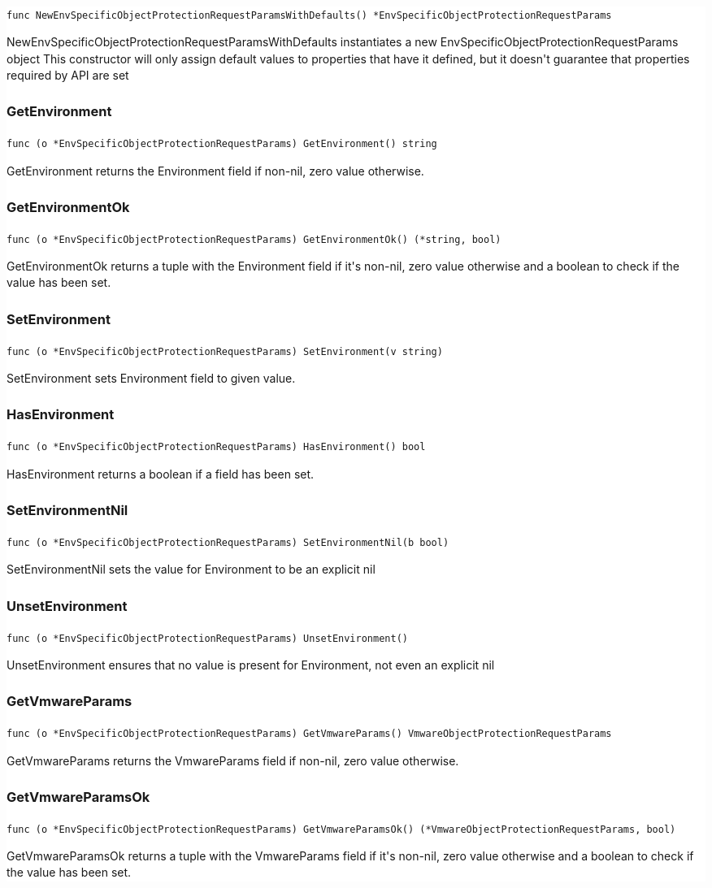`func NewEnvSpecificObjectProtectionRequestParamsWithDefaults() *EnvSpecificObjectProtectionRequestParams`

NewEnvSpecificObjectProtectionRequestParamsWithDefaults instantiates a new EnvSpecificObjectProtectionRequestParams object
This constructor will only assign default values to properties that have it defined,
but it doesn't guarantee that properties required by API are set

### GetEnvironment

`func (o *EnvSpecificObjectProtectionRequestParams) GetEnvironment() string`

GetEnvironment returns the Environment field if non-nil, zero value otherwise.

### GetEnvironmentOk

`func (o *EnvSpecificObjectProtectionRequestParams) GetEnvironmentOk() (*string, bool)`

GetEnvironmentOk returns a tuple with the Environment field if it's non-nil, zero value otherwise
and a boolean to check if the value has been set.

### SetEnvironment

`func (o *EnvSpecificObjectProtectionRequestParams) SetEnvironment(v string)`

SetEnvironment sets Environment field to given value.

### HasEnvironment

`func (o *EnvSpecificObjectProtectionRequestParams) HasEnvironment() bool`

HasEnvironment returns a boolean if a field has been set.

### SetEnvironmentNil

`func (o *EnvSpecificObjectProtectionRequestParams) SetEnvironmentNil(b bool)`

 SetEnvironmentNil sets the value for Environment to be an explicit nil

### UnsetEnvironment
`func (o *EnvSpecificObjectProtectionRequestParams) UnsetEnvironment()`

UnsetEnvironment ensures that no value is present for Environment, not even an explicit nil
### GetVmwareParams

`func (o *EnvSpecificObjectProtectionRequestParams) GetVmwareParams() VmwareObjectProtectionRequestParams`

GetVmwareParams returns the VmwareParams field if non-nil, zero value otherwise.

### GetVmwareParamsOk

`func (o *EnvSpecificObjectProtectionRequestParams) GetVmwareParamsOk() (*VmwareObjectProtectionRequestParams, bool)`

GetVmwareParamsOk returns a tuple with the VmwareParams field if it's non-nil, zero value otherwise
and a boolean to check if the value has been set.
